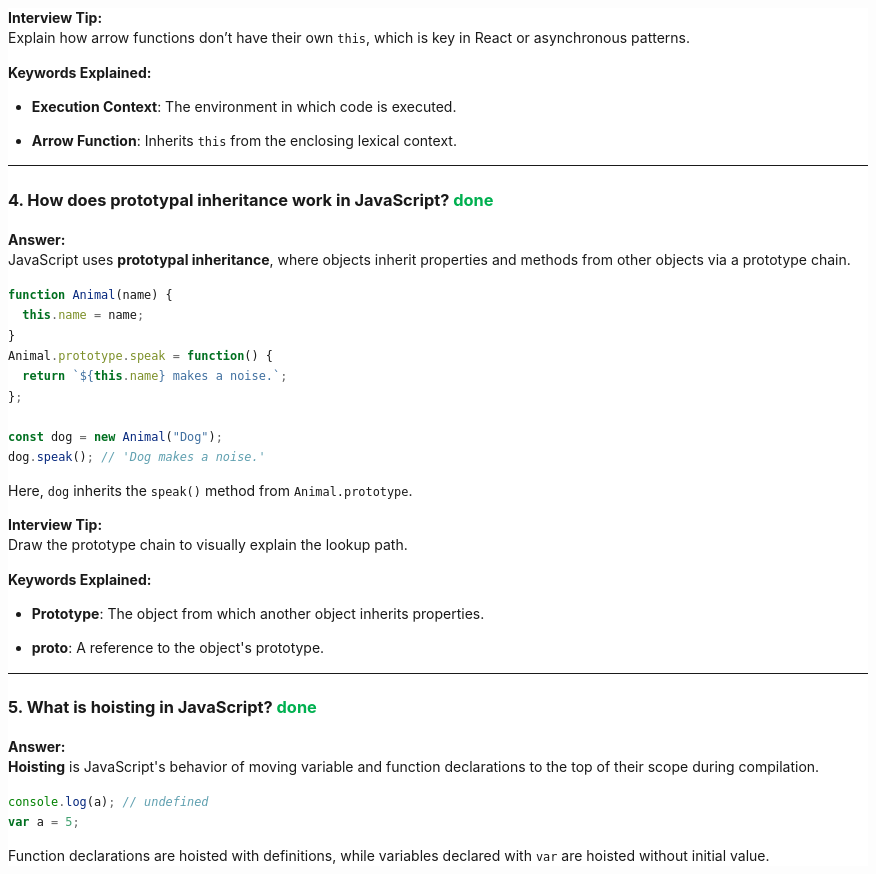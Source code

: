 **Interview Tip:**  
Explain how arrow functions don’t have their own `this`, which is key in React or asynchronous patterns.

**Keywords Explained:**

- **Execution Context**: The environment in which code is executed.
    
- **Arrow Function**: Inherits `this` from the enclosing lexical context.
    

---

### 4. **How does prototypal inheritance work in JavaScript?** <font color="#00b050">done</font>

**Answer:**  
JavaScript uses **prototypal inheritance**, where objects inherit properties and methods from other objects via a prototype chain.

```js
function Animal(name) {
  this.name = name;
}
Animal.prototype.speak = function() {
  return `${this.name} makes a noise.`;
};

const dog = new Animal("Dog");
dog.speak(); // 'Dog makes a noise.'
```

Here, `dog` inherits the `speak()` method from `Animal.prototype`.

**Interview Tip:**  
Draw the prototype chain to visually explain the lookup path.

**Keywords Explained:**

- **Prototype**: The object from which another object inherits properties.
    
- ****proto****: A reference to the object's prototype.
    

---

### 5. **What is hoisting in JavaScript?** <font color="#00b050">done</font>

**Answer:**  
**Hoisting** is JavaScript's behavior of moving variable and function declarations to the top of their scope during compilation.

```js
console.log(a); // undefined
var a = 5;
```

Function declarations are hoisted with definitions, while variables declared with `var` are hoisted without initial value.
